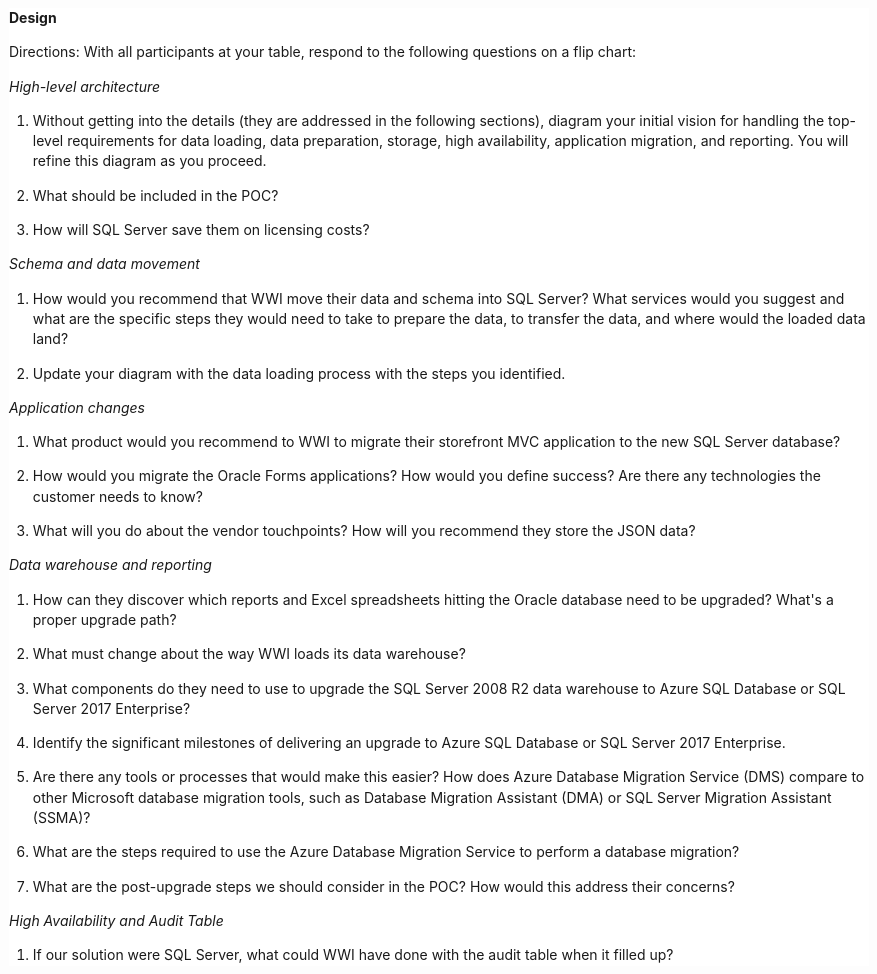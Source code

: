 **Design**

Directions: With all participants at your table, respond to the following questions on a flip chart:

_High-level architecture_

1. Without getting into the details (they are addressed in the following sections), diagram your initial vision for handling the top-level requirements for data loading, data preparation, storage, high availability, application migration, and reporting. You will refine this diagram as you proceed.

2. What should be included in the POC?

3. How will SQL Server save them on licensing costs?

_Schema and data movement_

1. How would you recommend that WWI move their data and schema into SQL Server? What services would you suggest and what are the specific steps they would need to take to prepare the data, to transfer the data, and where would the loaded data land?

2. Update your diagram with the data loading process with the steps you identified.

_Application changes_

1. What product would you recommend to WWI to migrate their storefront MVC application to the new SQL Server database?

2. How would you migrate the Oracle Forms applications? How would you define success? Are there any technologies the customer needs to know?

3. What will you do about the vendor touchpoints? How will you recommend they store the JSON data?

_Data warehouse and reporting_

1. How can they discover which reports and Excel spreadsheets hitting the Oracle database need to be upgraded? What's a proper upgrade path?

2. What must change about the way WWI loads its data warehouse?

3. What components do they need to use to upgrade the SQL Server 2008 R2 data warehouse to Azure SQL Database or SQL Server 2017 Enterprise?

4. Identify the significant milestones of delivering an upgrade to Azure SQL Database or SQL Server 2017 Enterprise.

5. Are there any tools or processes that would make this easier? How does Azure Database Migration Service (DMS) compare to other Microsoft database migration tools, such as Database Migration Assistant (DMA) or SQL Server Migration Assistant (SSMA)?

6. What are the steps required to use the Azure Database Migration Service to perform a database migration?

7. What are the post-upgrade steps we should consider in the POC? How would this address their concerns?

_High Availability and Audit Table_

1. If our solution were SQL Server, what could WWI have done with the audit table when it filled up?
